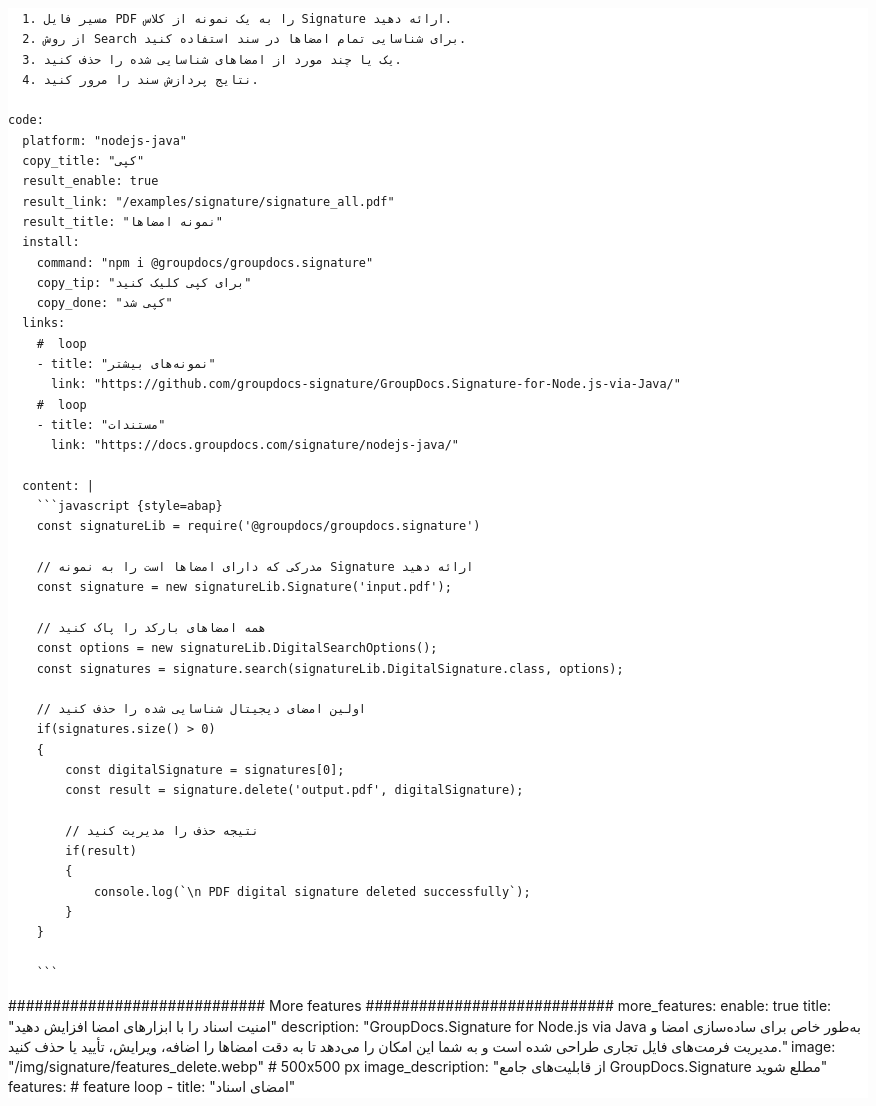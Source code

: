       1. مسیر فایل PDF را به یک نمونه از کلاس Signature ارائه دهید.
      2. از روش Search برای شناسایی تمام امضاها در سند استفاده کنید.
      3. یک یا چند مورد از امضاهای شناسایی شده را حذف کنید.
      4. نتایج پردازش سند را مرور کنید.
   
    code:
      platform: "nodejs-java"
      copy_title: "کپی"
      result_enable: true
      result_link: "/examples/signature/signature_all.pdf"
      result_title: "نمونه امضاها"
      install:
        command: "npm i @groupdocs/groupdocs.signature"
        copy_tip: "برای کپی کلیک کنید"
        copy_done: "کپی شد"
      links:
        #  loop
        - title: "نمونه‌های بیشتر"
          link: "https://github.com/groupdocs-signature/GroupDocs.Signature-for-Node.js-via-Java/"
        #  loop
        - title: "مستندات"
          link: "https://docs.groupdocs.com/signature/nodejs-java/"
          
      content: |
        ```javascript {style=abap}
        const signatureLib = require('@groupdocs/groupdocs.signature')

        // مدرکی که دارای امضاها است را به نمونه Signature ارائه دهید
        const signature = new signatureLib.Signature('input.pdf');

        // همه امضاهای بارکد را پاک کنید
        const options = new signatureLib.DigitalSearchOptions();
        const signatures = signature.search(signatureLib.DigitalSignature.class, options);

        // اولین امضای دیجیتال شناسایی شده را حذف کنید
        if(signatures.size() > 0)
        {
            const digitalSignature = signatures[0];
            const result = signature.delete('output.pdf', digitalSignature);

            // نتیجه حذف را مدیریت کنید
            if(result)
            {
                console.log(`\n PDF digital signature deleted successfully`);
            }
        }

        ```            

############################# More features ############################
more_features:
  enable: true
  title: "امنیت اسناد را با ابزارهای امضا افزایش دهید"
  description: "GroupDocs.Signature for Node.js via Java به‌طور خاص برای ساده‌سازی امضا و مدیریت فرمت‌های فایل تجاری طراحی شده است و به شما این امکان را می‌دهد تا به دقت امضاها را اضافه، ویرایش، تأیید یا حذف کنید."
  image: "/img/signature/features_delete.webp" # 500x500 px
  image_description: "از قابلیت‌های جامع GroupDocs.Signature مطلع شوید"
  features:
    # feature loop
    - title: "امضای اسناد"